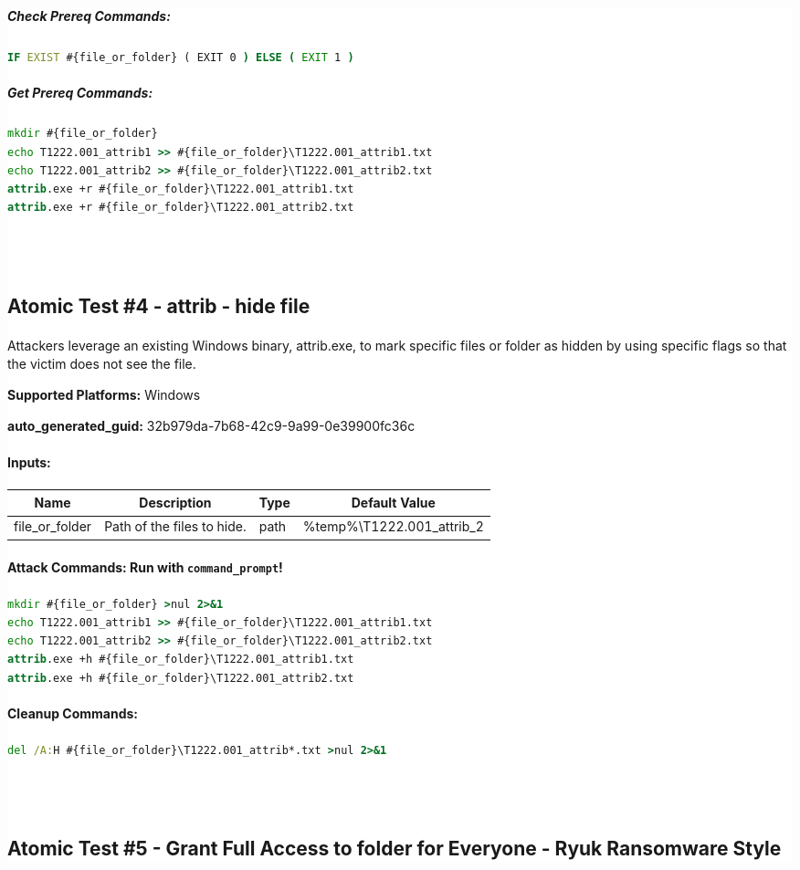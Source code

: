 ##### Check Prereq Commands:

```cmd
IF EXIST #{file_or_folder} ( EXIT 0 ) ELSE ( EXIT 1 )
```

##### Get Prereq Commands:

```cmd
mkdir #{file_or_folder}
echo T1222.001_attrib1 >> #{file_or_folder}\T1222.001_attrib1.txt
echo T1222.001_attrib2 >> #{file_or_folder}\T1222.001_attrib2.txt
attrib.exe +r #{file_or_folder}\T1222.001_attrib1.txt
attrib.exe +r #{file_or_folder}\T1222.001_attrib2.txt
```

<br/>
<br/>

## Atomic Test #4 - attrib - hide file

Attackers leverage an existing Windows binary, attrib.exe, to mark specific files or folder as hidden by using specific flags so that
the victim does not see the file.

**Supported Platforms:** Windows

**auto_generated_guid:** 32b979da-7b68-42c9-9a99-0e39900fc36c

#### Inputs:

| Name           | Description                | Type | Default Value                 |
| -------------- | -------------------------- | ---- | ----------------------------- |
| file_or_folder | Path of the files to hide. | path | %temp%&#92;T1222.001_attrib_2 |

#### Attack Commands: Run with `command_prompt`!

```cmd
mkdir #{file_or_folder} >nul 2>&1
echo T1222.001_attrib1 >> #{file_or_folder}\T1222.001_attrib1.txt
echo T1222.001_attrib2 >> #{file_or_folder}\T1222.001_attrib2.txt
attrib.exe +h #{file_or_folder}\T1222.001_attrib1.txt
attrib.exe +h #{file_or_folder}\T1222.001_attrib2.txt
```

#### Cleanup Commands:

```cmd
del /A:H #{file_or_folder}\T1222.001_attrib*.txt >nul 2>&1
```

<br/>
<br/>

## Atomic Test #5 - Grant Full Access to folder for Everyone - Ryuk Ransomware Style

